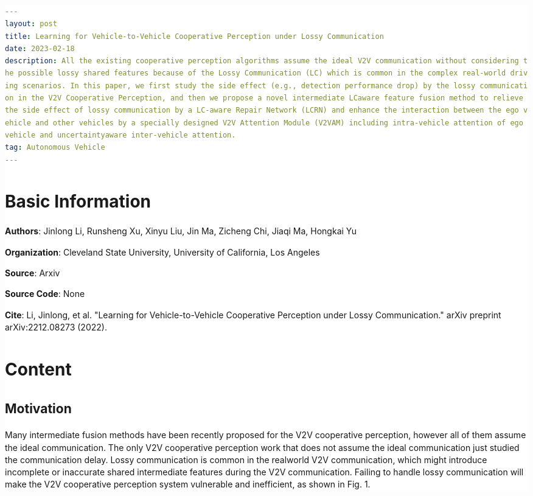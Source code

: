 ```yaml
---
layout: post
title: Learning for Vehicle-to-Vehicle Cooperative Perception under Lossy Communication
date: 2023-02-18
description: All the existing cooperative perception algorithms assume the ideal V2V communication without considering the possible lossy shared features because of the Lossy Communication (LC) which is common in the complex real-world driving scenarios. In this paper, we first study the side effect (e.g., detection performance drop) by the lossy communication in the V2V Cooperative Perception, and then we propose a novel intermediate LCaware feature fusion method to relieve the side effect of lossy communication by a LC-aware Repair Network (LCRN) and enhance the interaction between the ego vehicle and other vehicles by a specially designed V2V Attention Module (V2VAM) including intra-vehicle attention of ego vehicle and uncertaintyaware inter-vehicle attention.
tag: Autonomous Vehicle
---   
```


# Basic Information

**Authors**:
Jinlong Li, Runsheng Xu, Xinyu Liu, Jin Ma, Zicheng Chi, Jiaqi Ma, Hongkai Yu


**Organization**:
Cleveland State University, University of California, Los Angeles

**Source**:
Arxiv

**Source Code**:
None

**Cite**:
Li, Jinlong, et al. "Learning for Vehicle-to-Vehicle Cooperative Perception under Lossy Communication." arXiv preprint arXiv:2212.08273 (2022).

# Content 
## Motivation
Many intermediate fusion methods have been recently proposed for the V2V cooperative perception, however all of them assume the ideal communication. The only V2V cooperative perception work that does not assume the ideal communication just studied the communication delay. Lossy communication is common in the realworld V2V communication, which might introduce incomplete or inaccurate shared intermediate features during the V2V communication. Failing to handle lossy communication will make the V2V cooperative perception system vulnerable and inefficient, as shown in Fig. 1.
<p align = "center">
